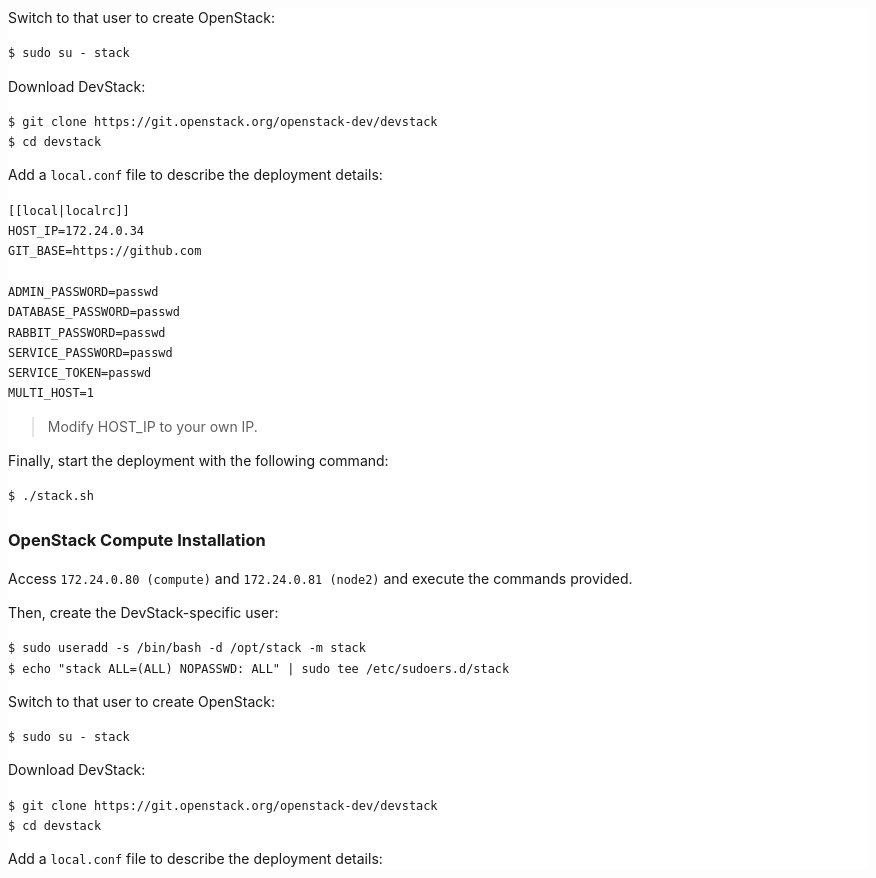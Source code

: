 Switch to that user to create OpenStack:

```text
$ sudo su - stack
```

Download DevStack:

```text
$ git clone https://git.openstack.org/openstack-dev/devstack
$ cd devstack
```

Add a `local.conf` file to describe the deployment details:

```text
[[local|localrc]]
HOST_IP=172.24.0.34
GIT_BASE=https://github.com

ADMIN_PASSWORD=passwd
DATABASE_PASSWORD=passwd
RABBIT_PASSWORD=passwd
SERVICE_PASSWORD=passwd
SERVICE_TOKEN=passwd
MULTI_HOST=1
```

> Modify HOST_IP to your own IP.

Finally, start the deployment with the following command:

```text
$ ./stack.sh
```

### OpenStack Compute Installation

Access `172.24.0.80 (compute)` and `172.24.0.81 (node2)` and execute the commands provided.

Then, create the DevStack-specific user:

```text
$ sudo useradd -s /bin/bash -d /opt/stack -m stack
$ echo "stack ALL=(ALL) NOPASSWD: ALL" | sudo tee /etc/sudoers.d/stack
```

Switch to that user to create OpenStack:

```text
$ sudo su - stack
```

Download DevStack:

```text
$ git clone https://git.openstack.org/openstack-dev/devstack
$ cd devstack
```

Add a `local.conf` file to describe the deployment details:
